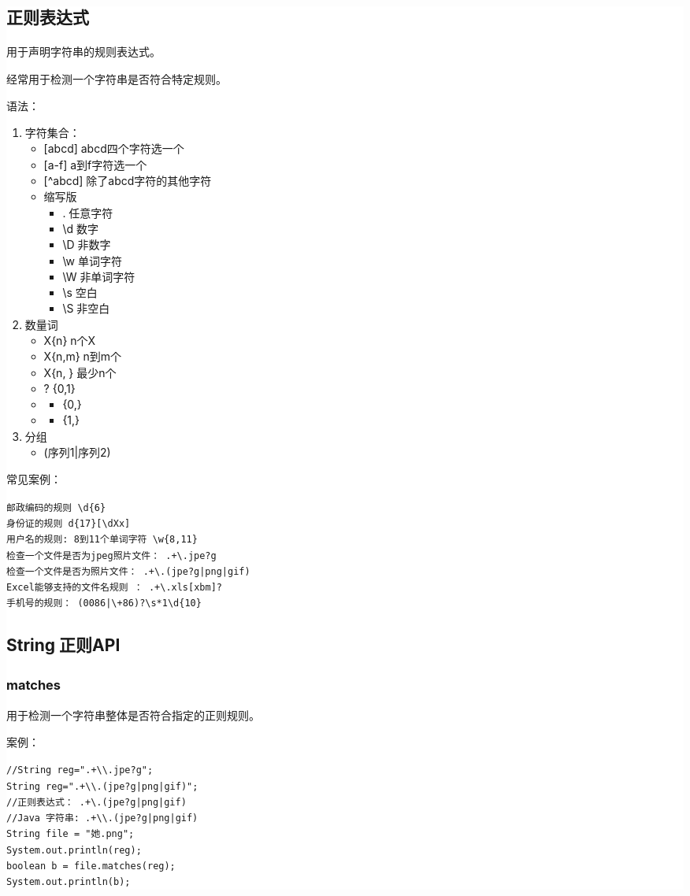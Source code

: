## 正则表达式

用于声明字符串的规则表达式。

经常用于检测一个字符串是否符合特定规则。

语法：

1. 字符集合：
   - [abcd] abcd四个字符选一个
   - [a-f]  a到f字符选一个
   - [^abcd] 除了abcd字符的其他字符
   - 缩写版
     - . 任意字符
     - \d 数字
     - \D 非数字
     - \w 单词字符
     - \W 非单词字符
     - \s 空白
     - \S 非空白
2. 数量词
   - X{n} n个X
   - X{n,m} n到m个
   - X{n, } 最少n个
   - ? {0,1}
   - - {0,}
   - - {1,}
3. 分组
   - (序列1|序列2)

常见案例：

```
邮政编码的规则 \d{6}
身份证的规则 d{17}[\dXx]
用户名的规则: 8到11个单词字符 \w{8,11}
检查一个文件是否为jpeg照片文件： .+\.jpe?g
检查一个文件是否为照片文件： .+\.(jpe?g|png|gif)
Excel能够支持的文件名规则 ： .+\.xls[xbm]?
手机号的规则： (0086|\+86)?\s*1\d{10}
```

## String 正则API

### matches

用于检测一个字符串整体是否符合指定的正则规则。

案例：

```
//String reg=".+\\.jpe?g";
String reg=".+\\.(jpe?g|png|gif)";
//正则表达式： .+\.(jpe?g|png|gif)
//Java 字符串: .+\\.(jpe?g|png|gif)
String file = "她.png";
System.out.println(reg); 
boolean b = file.matches(reg);
System.out.println(b); 	
```
